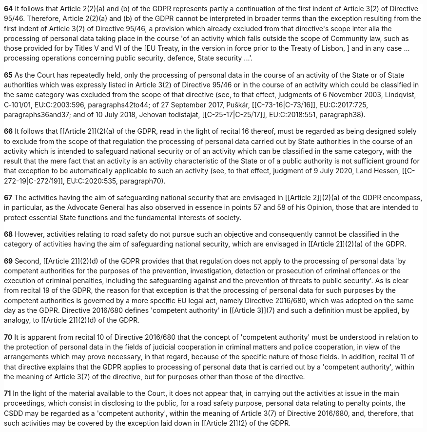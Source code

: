 **64** It follows that Article 2(2)(a) and (b) of the GDPR represents partly a continuation of the first indent of Article 3(2) of Directive 95/46. Therefore, Article 2(2)(a) and (b) of the GDPR cannot be interpreted in broader terms than the exception resulting from the first indent of Article 3(2) of Directive 95/46, a provision which already excluded from that directive's scope inter alia the processing of personal data taking place in the course 'of an activity which falls outside the scope of Community law, such as those provided for by Titles V and VI of the \[EU Treaty, in the version in force prior to the Treaty of Lisbon, \] and in any case ... processing operations concerning public security, defence, State security ...'.

**65** As the Court has repeatedly held, only the processing of personal data in the course of an activity of the State or of State authorities which was expressly listed in Article 3(2) of Directive 95/46 or in the course of an activity which could be classified in the same category was excluded from the scope of that directive (see, to that effect, judgments of 6 November 2003, Lindqvist, C‑101/01, EU:C:2003:596, paragraphs42to44; of 27 September 2017, Puškár, [[C-73-16|C-73⧸16]], EU:C:2017:725, paragraphs36and37; and of 10 July 2018, Jehovan todistajat, [[C-25-17|C-25⧸17]], EU:C:2018:551, paragraph38).

**66** It follows that [[Article 2]](2\)(a) of the GDPR, read in the light of recital 16 thereof, must be regarded as being designed solely to exclude from the scope of that regulation the processing of personal data carried out by State authorities in the course of an activity which is intended to safeguard national security or of an activity which can be classified in the same category, with the result that the mere fact that an activity is an activity characteristic of the State or of a public authority is not sufficient ground for that exception to be automatically applicable to such an activity (see, to that effect, judgment of 9 July 2020, Land Hessen, [[C-272-19|C-272⧸19]], EU:C:2020:535, paragraph70).

**67** The activities having the aim of safeguarding national security that are envisaged in [[Article 2]](2\)(a) of the GDPR encompass, in particular, as the Advocate General has also observed in essence in points 57 and 58 of his Opinion, those that are intended to protect essential State functions and the fundamental interests of society.

**68** However, activities relating to road safety do not pursue such an objective and consequently cannot be classified in the category of activities having the aim of safeguarding national security, which are envisaged in [[Article 2]](2\)(a) of the GDPR.

**69** Second, [[Article 2]](2\)(d) of the GDPR provides that that regulation does not apply to the processing of personal data 'by competent authorities for the purposes of the prevention, investigation, detection or prosecution of criminal offences or the execution of criminal penalties, including the safeguarding against and the prevention of threats to public security'. As is clear from recital 19 of the GDPR, the reason for that exception is that the processing of personal data for such purposes by the competent authorities is governed by a more specific EU legal act, namely Directive 2016/680, which was adopted on the same day as the GDPR. Directive 2016/680 defines 'competent authority' in [[Article 3]](7\) and such a definition must be applied, by analogy, to [[Article 2]](2\)(d) of the GDPR.

**70** It is apparent from recital 10 of Directive 2016/680 that the concept of 'competent authority' must be understood in relation to the protection of personal data in the fields of judicial cooperation in criminal matters and police cooperation, in view of the arrangements which may prove necessary, in that regard, because of the specific nature of those fields. In addition, recital 11 of that directive explains that the GDPR applies to processing of personal data that is carried out by a 'competent authority', within the meaning of Article 3(7) of the directive, but for purposes other than those of the directive.

**71** In the light of the material available to the Court, it does not appear that, in carrying out the activities at issue in the main proceedings, which consist in disclosing to the public, for a road safety purpose, personal data relating to penalty points, the CSDD may be regarded as a 'competent authority', within the meaning of Article 3(7) of Directive 2016/680, and, therefore, that such activities may be covered by the exception laid down in [[Article 2]](2\) of the GDPR.
